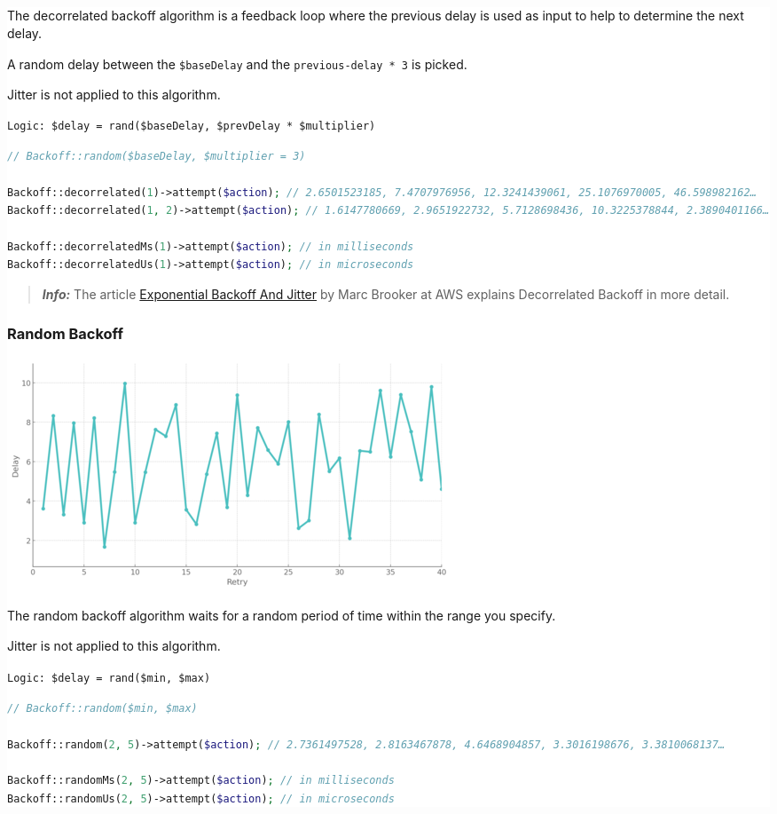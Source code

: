 The decorrelated backoff algorithm is a feedback loop where the previous delay is used as input to help to determine the next delay.

A random delay between the `$baseDelay` and the `previous-delay * 3` is picked.

Jitter is not applied to this algorithm.

`Logic: $delay = rand($baseDelay, $prevDelay * $multiplier)`

```php
// Backoff::random($baseDelay, $multiplier = 3)

Backoff::decorrelated(1)->attempt($action); // 2.6501523185, 7.4707976956, 12.3241439061, 25.1076970005, 46.598982162…
Backoff::decorrelated(1, 2)->attempt($action); // 1.6147780669, 2.9651922732, 5.7128698436, 10.3225378844, 2.3890401166…

Backoff::decorrelatedMs(1)->attempt($action); // in milliseconds
Backoff::decorrelatedUs(1)->attempt($action); // in microseconds
```

> ***Info:*** The article [Exponential Backoff And Jitter](https://aws.amazon.com/blogs/architecture/exponential-backoff-and-jitter/) by Marc Brooker at AWS explains Decorrelated Backoff in more detail.



### Random Backoff

![Random Backoff](docs/algorithms/random-backoff.png)

The random backoff algorithm waits for a random period of time within the range you specify.

Jitter is not applied to this algorithm.

`Logic: $delay = rand($min, $max)`

```php
// Backoff::random($min, $max)

Backoff::random(2, 5)->attempt($action); // 2.7361497528, 2.8163467878, 4.6468904857, 3.3016198676, 3.3810068137…

Backoff::randomMs(2, 5)->attempt($action); // in milliseconds
Backoff::randomUs(2, 5)->attempt($action); // in microseconds
```
